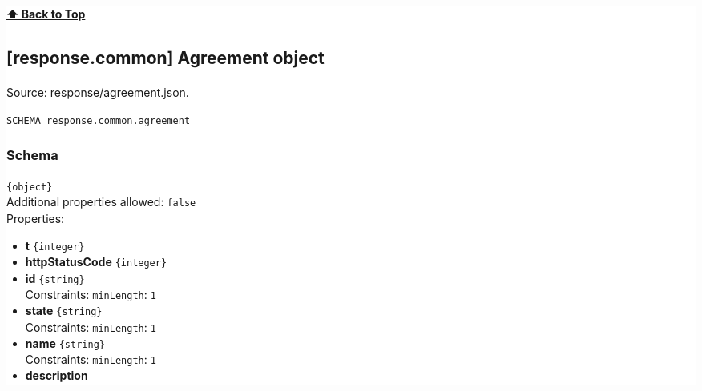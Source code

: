 

**[⬆ Back to Top](#top)**
## <a name='[response.common]-Agreement-object'></a> [response.common] Agreement object
Source: [response/agreement.json](response/agreement.json).
```
SCHEMA response.common.agreement
```



### Schema

<a name="response.common.agreement--"/>`{object}`<br>
Additional properties allowed: `false`<br>
Properties:

 - **t**
    <a name="response.common.agreement--/properties/t"/>`{integer}`<br>
 - **httpStatusCode**
    <a name="response.common.agreement--/properties/httpStatusCode"/>`{integer}`<br>
 - **id**
    <a name="response.common.agreement--/properties/id"/>`{string}`<br>
    Constraints: `minLength`: `1`<br>
 - **state**
    <a name="response.common.agreement--/properties/state"/>`{string}`<br>
    Constraints: `minLength`: `1`<br>
 - **name**
    <a name="response.common.agreement--/properties/name"/>`{string}`<br>
    Constraints: `minLength`: `1`<br>
 - **description**
